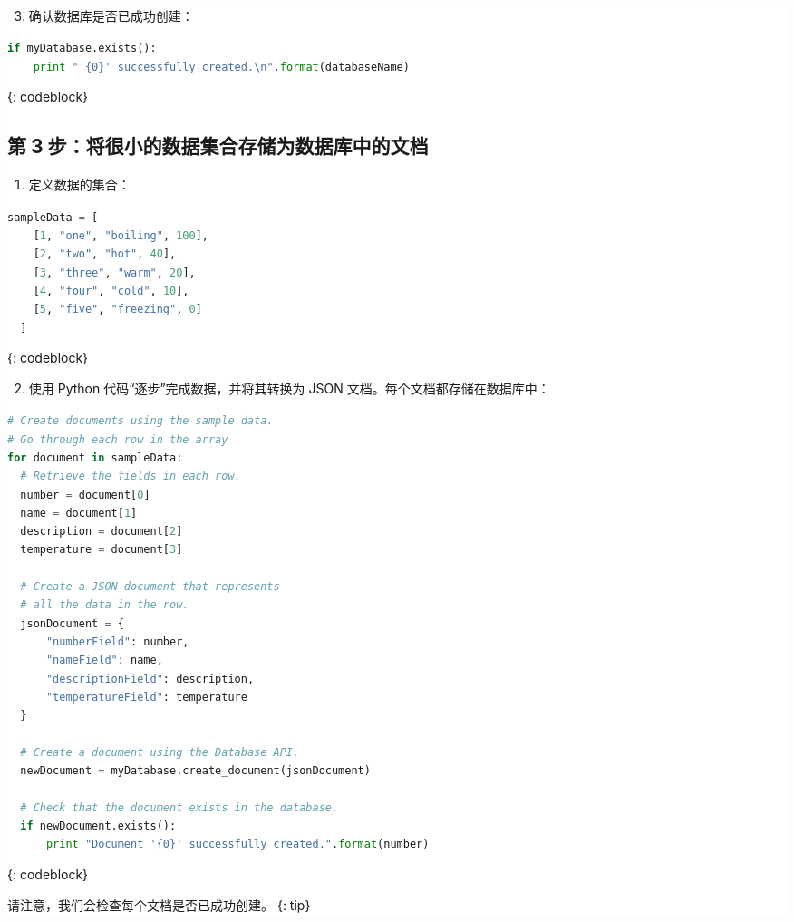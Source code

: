 3. 确认数据库是否已成功创建：
  ```python
  if myDatabase.exists():
      print "'{0}' successfully created.\n".format(databaseName)
  ```
  {: codeblock}

## 第 3 步：将很小的数据集合存储为数据库中的文档

1. 定义数据的集合：
  ```python
  sampleData = [
      [1, "one", "boiling", 100],
      [2, "two", "hot", 40],
      [3, "three", "warm", 20],
      [4, "four", "cold", 10],
      [5, "five", "freezing", 0]
    ]
  ```
  {: codeblock}

2. 使用 Python 代码“逐步”完成数据，并将其转换为 JSON 文档。每个文档都存储在数据库中：

  ```python
  # Create documents using the sample data.
  # Go through each row in the array
  for document in sampleData:
    # Retrieve the fields in each row.
    number = document[0]
    name = document[1]
    description = document[2]
    temperature = document[3]

    # Create a JSON document that represents
    # all the data in the row.
    jsonDocument = {
        "numberField": number,
        "nameField": name,
        "descriptionField": description,
        "temperatureField": temperature
    }

    # Create a document using the Database API.
    newDocument = myDatabase.create_document(jsonDocument)

    # Check that the document exists in the database.
    if newDocument.exists():
        print "Document '{0}' successfully created.".format(number)
  ```
  {: codeblock}

请注意，我们会检查每个文档是否已成功创建。
{: tip}
